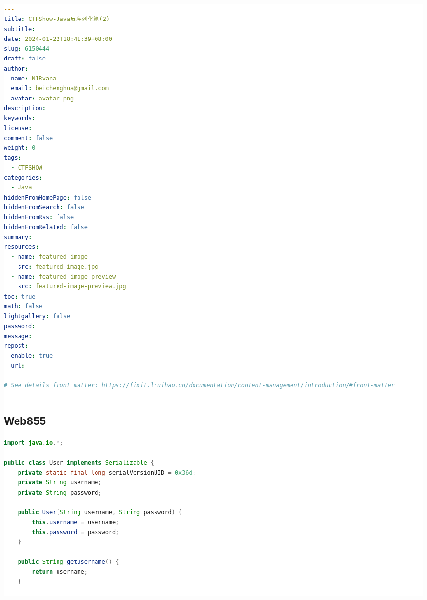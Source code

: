 ```yaml
---  
title: CTFShow-Java反序列化篇(2)  
subtitle:  
date: 2024-01-22T18:41:39+08:00  
slug: 6150444  
draft: false  
author:        
  name: N1Rvana      
  email: beichenghua@gmail.com        
  avatar: avatar.png     
description:  
keywords:  
license:  
comment: false  
weight: 0  
tags:        
  - CTFSHOW    
categories:        
  - Java    
hiddenFromHomePage: false  
hiddenFromSearch: false  
hiddenFromRss: false  
hiddenFromRelated: false  
summary:  
resources:  
  - name: featured-image  
    src: featured-image.jpg  
  - name: featured-image-preview  
    src: featured-image-preview.jpg  
toc: true  
math: false  
lightgallery: false  
password:  
message:  
repost:  
  enable: true  
  url:  
  
# See details front matter: https://fixit.lruihao.cn/documentation/content-management/introduction/#front-matter  
---  
```

  
  
## Web855  
```java  
import java.io.*;  
   
public class User implements Serializable {  
    private static final long serialVersionUID = 0x36d;  
    private String username;  
    private String password;  
   
    public User(String username, String password) {  
        this.username = username;  
        this.password = password;  
    }  
   
    public String getUsername() {  
        return username;  
    }  
   
```